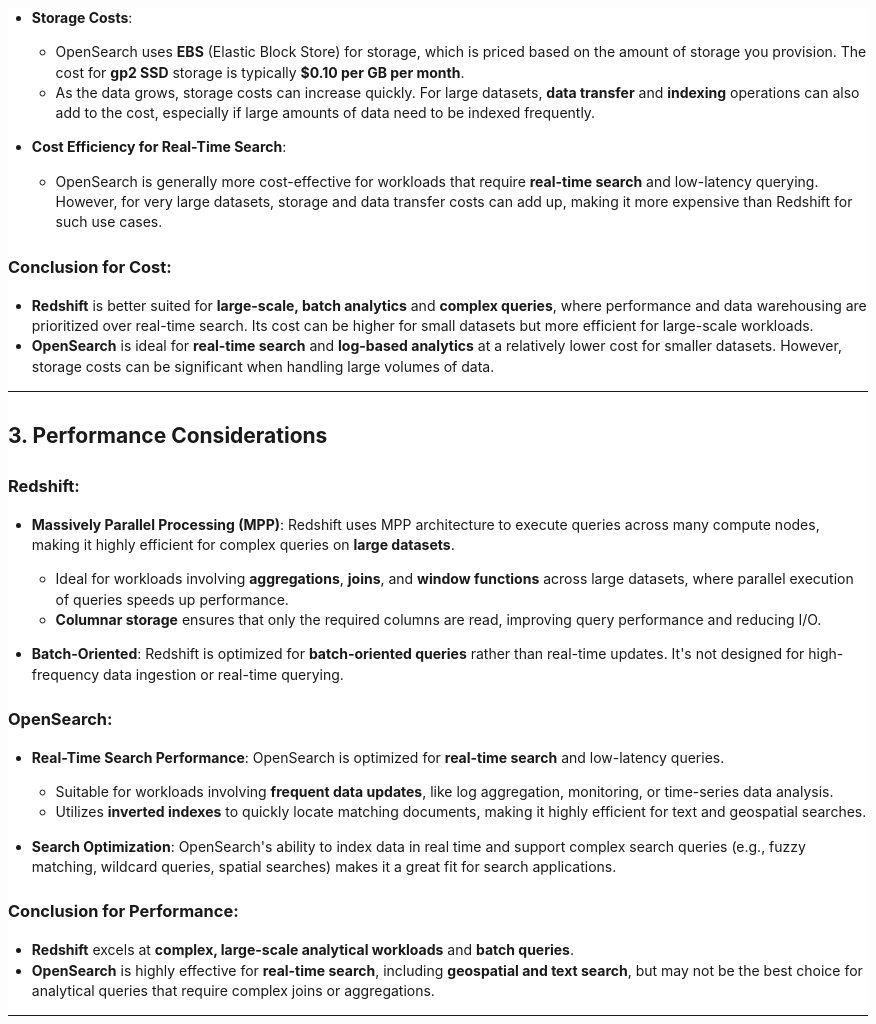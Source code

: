 - **Storage Costs**:
  - OpenSearch uses **EBS** (Elastic Block Store) for storage, which is priced based on the amount of storage you provision. The cost for **gp2 SSD** storage is typically **$0.10 per GB per month**.
  - As the data grows, storage costs can increase quickly. For large datasets, **data transfer** and **indexing** operations can also add to the cost, especially if large amounts of data need to be indexed frequently.

- **Cost Efficiency for Real-Time Search**:
  - OpenSearch is generally more cost-effective for workloads that require **real-time search** and low-latency querying. However, for very large datasets, storage and data transfer costs can add up, making it more expensive than Redshift for such use cases.

### Conclusion for Cost:
- **Redshift** is better suited for **large-scale, batch analytics** and **complex queries**, where performance and data warehousing are prioritized over real-time search. Its cost can be higher for small datasets but more efficient for large-scale workloads.
- **OpenSearch** is ideal for **real-time search** and **log-based analytics** at a relatively lower cost for smaller datasets. However, storage costs can be significant when handling large volumes of data.

---

## 3. **Performance Considerations**

### Redshift:
- **Massively Parallel Processing (MPP)**: Redshift uses MPP architecture to execute queries across many compute nodes, making it highly efficient for complex queries on **large datasets**.
  - Ideal for workloads involving **aggregations**, **joins**, and **window functions** across large datasets, where parallel execution of queries speeds up performance.
  - **Columnar storage** ensures that only the required columns are read, improving query performance and reducing I/O.

- **Batch-Oriented**: Redshift is optimized for **batch-oriented queries** rather than real-time updates. It's not designed for high-frequency data ingestion or real-time querying.

### OpenSearch:
- **Real-Time Search Performance**: OpenSearch is optimized for **real-time search** and low-latency queries.
  - Suitable for workloads involving **frequent data updates**, like log aggregation, monitoring, or time-series data analysis.
  - Utilizes **inverted indexes** to quickly locate matching documents, making it highly efficient for text and geospatial searches.

- **Search Optimization**: OpenSearch's ability to index data in real time and support complex search queries (e.g., fuzzy matching, wildcard queries, spatial searches) makes it a great fit for search applications.

### Conclusion for Performance:
- **Redshift** excels at **complex, large-scale analytical workloads** and **batch queries**.
- **OpenSearch** is highly effective for **real-time search**, including **geospatial and text search**, but may not be the best choice for analytical queries that require complex joins or aggregations.

---